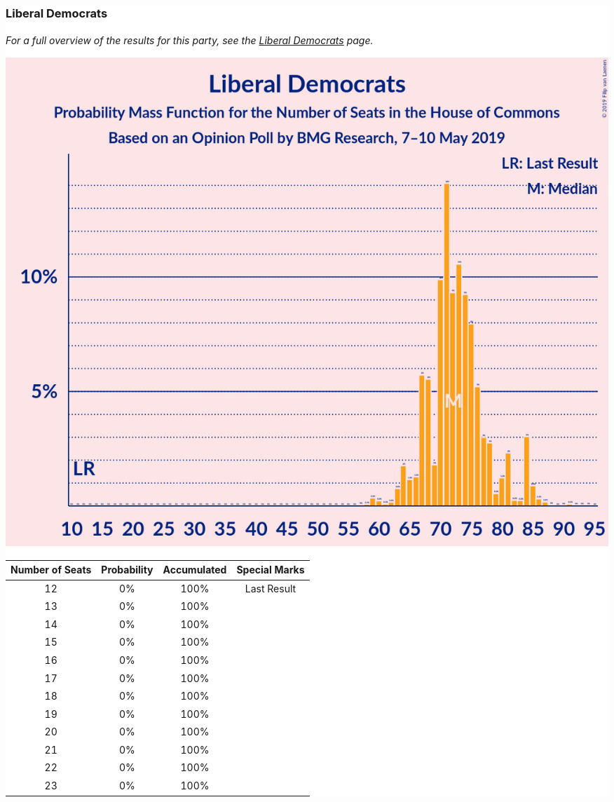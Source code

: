 ### Liberal Democrats

*For a full overview of the results for this party, see the [Liberal Democrats](party-liberaldemocrats.html) page.*

![Graph with seats probability mass function not yet produced](2019-05-10-BMGResearch-seats-pmf-liberaldemocrats.png "Seats Probability Mass Function")

| Number of Seats | Probability | Accumulated | Special Marks |
|:---------------:|:-----------:|:-----------:|:-------------:|
| 12 | 0% | 100% | Last Result |
| 13 | 0% | 100% |  |
| 14 | 0% | 100% |  |
| 15 | 0% | 100% |  |
| 16 | 0% | 100% |  |
| 17 | 0% | 100% |  |
| 18 | 0% | 100% |  |
| 19 | 0% | 100% |  |
| 20 | 0% | 100% |  |
| 21 | 0% | 100% |  |
| 22 | 0% | 100% |  |
| 23 | 0% | 100% |  |